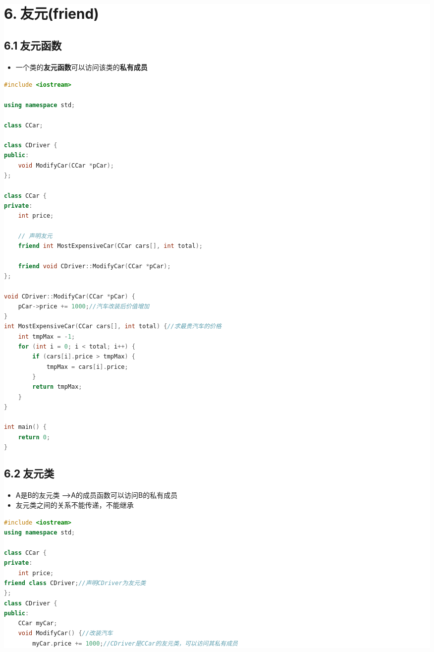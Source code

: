 # 6. 友元(friend)
## 6.1 友元函数
+ 一个类的**友元函数**可以访问该类的**私有成员**

```c++
#include <iostream>

using namespace std;

class CCar;

class CDriver {
public:
    void ModifyCar(CCar *pCar);
};

class CCar {
private:
    int price;

    // 声明友元
    friend int MostExpensiveCar(CCar cars[], int total);

    friend void CDriver::ModifyCar(CCar *pCar);
};

void CDriver::ModifyCar(CCar *pCar) {
    pCar->price += 1000;//汽车改装后价值增加
}
int MostExpensiveCar(CCar cars[], int total) {//求最贵汽车的价格
    int tmpMax = -1;
    for (int i = 0; i < total; i++) {
        if (cars[i].price > tmpMax) {
            tmpMax = cars[i].price;
        }
        return tmpMax;
    }
}

int main() {
    return 0;
}
```

## 6.2 友元类
+ A是B的友元类 -->A的成员函数可以访问B的私有成员
+ 友元类之间的关系不能传递，不能继承

```c++
#include <iostream>
using namespace std;

class CCar {
private:
    int price;
friend class CDriver;//声明CDriver为友元类
};
class CDriver {
public:
    CCar myCar;
    void ModifyCar() {//改装汽车
        myCar.price += 1000;//CDriver是CCar的友元类，可以访问其私有成员
```